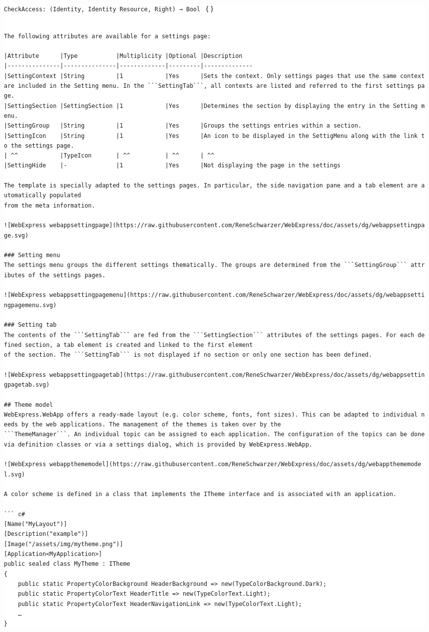 ```CheckAccess: (Identity, Identity Resource, Right) → Bool ```
{
}
```

The following attributes are available for a settings page:

|Attribute      |Type           |Multiplicity |Optional |Description
|---------------|---------------|-------------|---------|--------------
|SettingContext |String         |1            |Yes      |Sets the context. Only settings pages that use the same context are included in the Setting menu. In the ```SettingTab```, all contexts are listed and referred to the first settings page.
|SettingSection |SettingSection |1            |Yes      |Determines the section by displaying the entry in the Setting menu.
|SettingGroup   |String         |1            |Yes      |Groups the settings entries within a section.
|SettingIcon    |String         |1            |Yes      |An icon to be displayed in the SettigMenu along with the link to the settings page.
| ^^            |TypeIcon       | ^^          | ^^      | ^^
|SettingHide    |-              |1            |Yes      |Not displaying the page in the settings

The template is specially adapted to the settings pages. In particular, the side navigation pane and a tab element are automatically populated 
from the meta information.

![WebExpress webappsettingpage](https://raw.githubusercontent.com/ReneSchwarzer/WebExpress/doc/assets/dg/webappsettingpage.svg)

### Setting menu
The settings menu groups the different settings thematically. The groups are determined from the ```SettingGroup``` attributes of the settings pages.

![WebExpress webappsettingpagemenu](https://raw.githubusercontent.com/ReneSchwarzer/WebExpress/doc/assets/dg/webappsettingpagemenu.svg)

### Setting tab
The contents of the ```SettingTab``` are fed from the ```SettingSection``` attributes of the settings pages. For each defined section, a tab element is created and linked to the first element 
of the section. The ```SettingTab``` is not displayed if no section or only one section has been defined.

![WebExpress webappsettingpagetab](https://raw.githubusercontent.com/ReneSchwarzer/WebExpress/doc/assets/dg/webappsettingpagetab.svg)

## Theme model
WebExpress.WebApp offers a ready-made layout (e.g. color scheme, fonts, font sizes). This can be adapted to individual needs by the web applications. The management of the themes is taken over by the 
```ThemeManager```. An individual topic can be assigned to each application. The configuration of the topics can be done via definition classes or via a settings dialog, which is provided by WebExpress.WebApp.

![WebExpress webappthememodel](https://raw.githubusercontent.com/ReneSchwarzer/WebExpress/doc/assets/dg/webappthememodel.svg)

A color scheme is defined in a class that implements the ITheme interface and is associated with an application.

``` c#
[Name("MyLayout")]
[Description("example")]
[Image("/assets/img/mytheme.png")]
[Application<MyApplication>]
public sealed class MyTheme : ITheme
{
    public static PropertyColorBackground HeaderBackground => new(TypeColorBackground.Dark);
    public static PropertyColorText HeaderTitle => new(TypeColorText.Light);
    public static PropertyColorText HeaderNavigationLink => new(TypeColorText.Light);
    …
}
```
